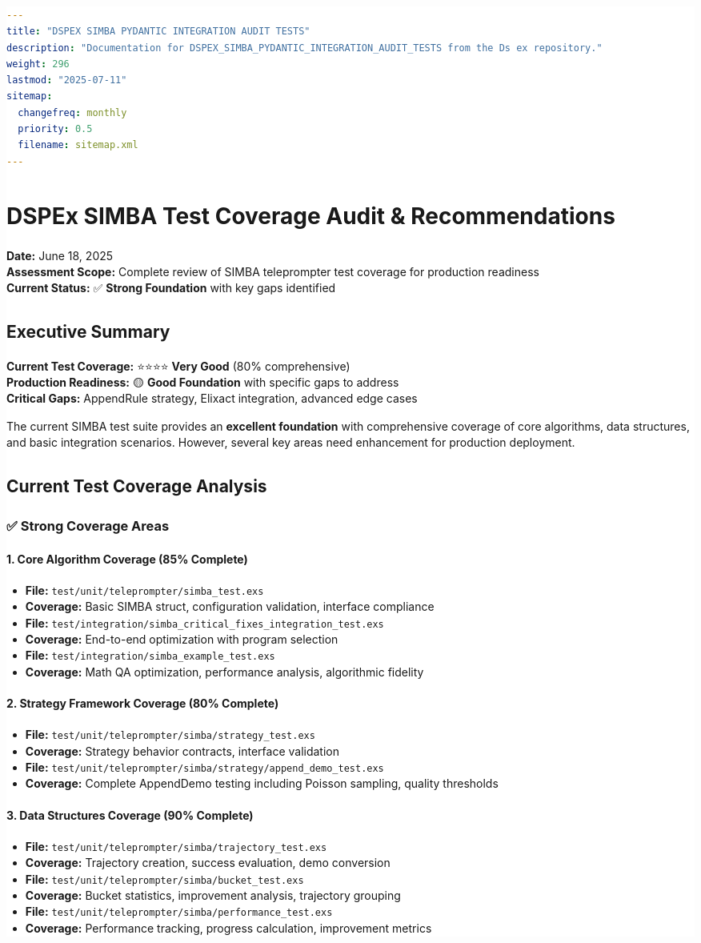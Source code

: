 ```yaml
---
title: "DSPEX SIMBA PYDANTIC INTEGRATION AUDIT TESTS"
description: "Documentation for DSPEX_SIMBA_PYDANTIC_INTEGRATION_AUDIT_TESTS from the Ds ex repository."
weight: 296
lastmod: "2025-07-11"
sitemap:
  changefreq: monthly
  priority: 0.5
  filename: sitemap.xml
---
```


# DSPEx SIMBA Test Coverage Audit & Recommendations

**Date:** June 18, 2025  
**Assessment Scope:** Complete review of SIMBA teleprompter test coverage for production readiness  
**Current Status:** ✅ **Strong Foundation** with key gaps identified

## Executive Summary

**Current Test Coverage:** ⭐⭐⭐⭐ **Very Good** (80% comprehensive)  
**Production Readiness:** 🟡 **Good Foundation** with specific gaps to address  
**Critical Gaps:** AppendRule strategy, Elixact integration, advanced edge cases

The current SIMBA test suite provides an **excellent foundation** with comprehensive coverage of core algorithms, data structures, and basic integration scenarios. However, several key areas need enhancement for production deployment.

## Current Test Coverage Analysis

### ✅ **Strong Coverage Areas**

#### **1. Core Algorithm Coverage (85% Complete)**
- **File:** `test/unit/teleprompter/simba_test.exs`
- **Coverage:** Basic SIMBA struct, configuration validation, interface compliance
- **File:** `test/integration/simba_critical_fixes_integration_test.exs`  
- **Coverage:** End-to-end optimization with program selection
- **File:** `test/integration/simba_example_test.exs`
- **Coverage:** Math QA optimization, performance analysis, algorithmic fidelity

#### **2. Strategy Framework Coverage (80% Complete)**
- **File:** `test/unit/teleprompter/simba/strategy_test.exs`
- **Coverage:** Strategy behavior contracts, interface validation
- **File:** `test/unit/teleprompter/simba/strategy/append_demo_test.exs`
- **Coverage:** Complete AppendDemo testing including Poisson sampling, quality thresholds

#### **3. Data Structures Coverage (90% Complete)**
- **File:** `test/unit/teleprompter/simba/trajectory_test.exs`
- **Coverage:** Trajectory creation, success evaluation, demo conversion
- **File:** `test/unit/teleprompter/simba/bucket_test.exs`
- **Coverage:** Bucket statistics, improvement analysis, trajectory grouping
- **File:** `test/unit/teleprompter/simba/performance_test.exs`
- **Coverage:** Performance tracking, progress calculation, improvement metrics
